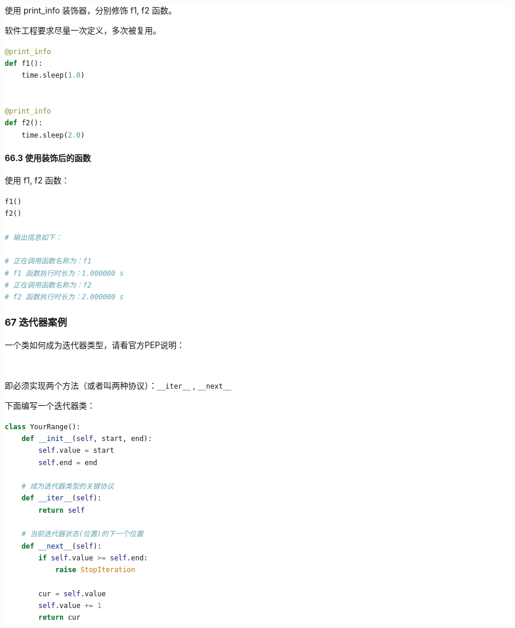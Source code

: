 使用 print_info 装饰器，分别修饰 f1, f2 函数。

软件工程要求尽量一次定义，多次被复用。

```python
@print_info
def f1():
    time.sleep(1.0)


@print_info
def f2():
    time.sleep(2.0)
```

#### 66.3 使用装饰后的函数

使用 f1, f2 函数：

```python
f1()
f2()

# 输出信息如下：

# 正在调用函数名称为：f1
# f1 函数执行时长为：1.000000 s
# 正在调用函数名称为：f2
# f2 函数执行时长为：2.000000 s
```

### 67 迭代器案例

一个类如何成为迭代器类型，请看官方PEP说明：

![img](data:image/gif;base64,iVBORw0KGgoAAAANSUhEUgAAAAEAAAABCAYAAAAfFcSJAAAADUlEQVQImWNgYGBgAAAABQABh6FO1AAAAABJRU5ErkJggg==)

即必须实现两个方法（或者叫两种协议）：`__iter__` , `__next__`

下面编写一个迭代器类：

```python
class YourRange():
    def __init__(self, start, end):
        self.value = start
        self.end = end

    # 成为迭代器类型的关键协议
    def __iter__(self):
        return self

    # 当前迭代器状态(位置)的下一个位置
    def __next__(self):
        if self.value >= self.end:
            raise StopIteration

        cur = self.value
        self.value += 1
        return cur
```
